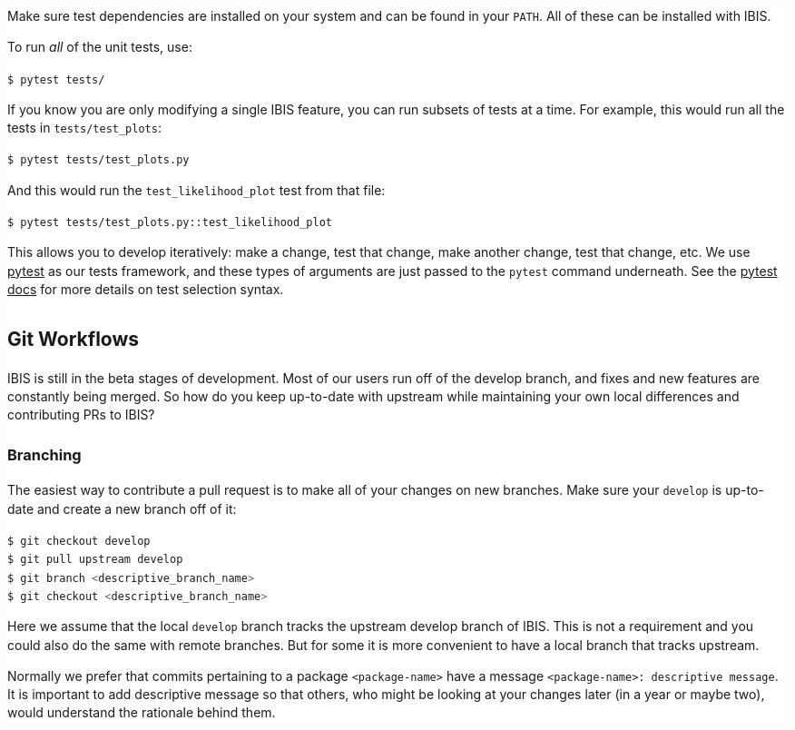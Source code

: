 Make sure test dependencies are installed on your system and can be found in your ``PATH``. All of these can be installed with IBIS.

To run *all* of the unit tests, use:

```bash 
$ pytest tests/
```

If you know you are only modifying a single IBIS feature, you can run subsets of tests at a time.  For example, this would run all the tests in ``tests/test_plots``:

```bash 
$ pytest tests/test_plots.py
```

And this would run the ``test_likelihood_plot`` test from that file:

```bash 
$ pytest tests/test_plots.py::test_likelihood_plot
```

This allows you to develop iteratively: make a change, test that change, make another change, test that change, etc.  We use [pytest](http://pytest.org/) as our tests framework, and these types of arguments are just passed to the ``pytest`` command underneath. See the
[pytest docs](https://doc.pytest.org/en/latest/how-to/usage.html#specifying-which-tests-to-run) for more details on test selection syntax.


## Git Workflows

IBIS is still in the beta stages of development. Most of our users run off of the develop branch, and fixes and new features are constantly being merged. So how do you keep up-to-date with upstream while maintaining your own local
differences and contributing PRs to IBIS?

### Branching

The easiest way to contribute a pull request is to make all of your changes on new branches. Make sure your ``develop`` is up-to-date and create a new branch off of it:

```bash 
$ git checkout develop
$ git pull upstream develop
$ git branch <descriptive_branch_name>
$ git checkout <descriptive_branch_name>
```

Here we assume that the local ``develop`` branch tracks the upstream develop branch of IBIS. This is not a requirement and you could also do the same with remote branches. But for some it is more convenient to have a local branch that
tracks upstream.

Normally we prefer that commits pertaining to a package ``<package-name>`` have a message ``<package-name>: descriptive message``. It is important to add
descriptive message so that others, who might be looking at your changes later (in a year or maybe two), would understand the rationale behind them.

